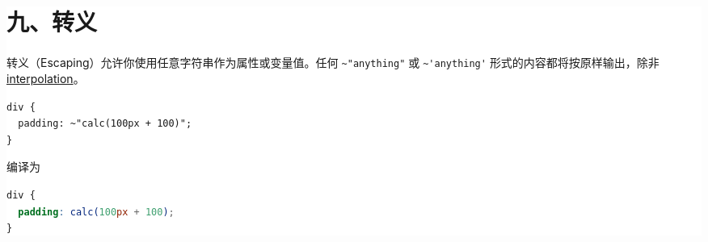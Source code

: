 # 九、转义

转义（Escaping）允许你使用任意字符串作为属性或变量值。任何 `~"anything"` 或 `~'anything'` 形式的内容都将按原样输出，除非 [interpolation](https://less.bootcss.com/features/#variables-feature-variable-interpolation)。

```less
div {
  padding: ~"calc(100px + 100)";
}
```

编译为

```css
div {
  padding: calc(100px + 100);
}
```


